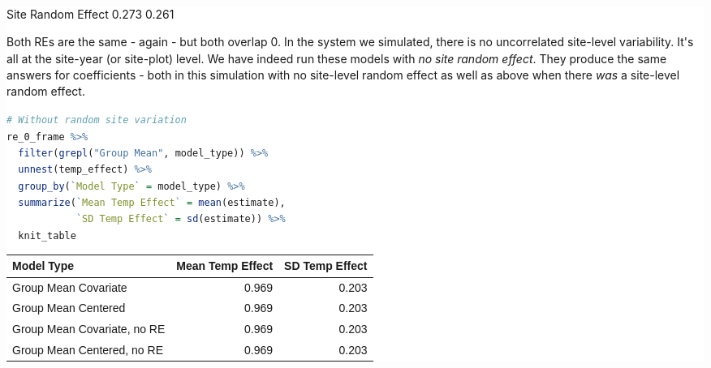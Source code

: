    <td style="text-align:left;"> Site Random Effect </td>
   <td style="text-align:right;"> 0.273 </td>
   <td style="text-align:right;"> 0.261 </td>
  </tr>
</tbody>
</table>


Both REs are the same - again - but both overlap 0. In the system we simulated, there is no uncorrelated site-level variability. It's all at the site-year (or site-plot) level. We have indeed run these models with *no site random effect*. They  produce the same answers for coefficients - both in this simulation with no site-level random effect as well as above when there *was* a site-level random effect. 


```r
# Without random site variation
re_0_frame %>%
  filter(grepl("Group Mean", model_type)) %>%
  unnest(temp_effect) %>%
  group_by(`Model Type` = model_type) %>%
  summarize(`Mean Temp Effect` = mean(estimate),
            `SD Temp Effect` = sd(estimate)) %>%
  knit_table
```

<table class=" lightable-classic-2 table" style='font-family: "Arial Narrow", "Source Sans Pro", sans-serif; margin-left: auto; margin-right: auto; width: auto !important; margin-left: auto; margin-right: auto;'>
 <thead>
  <tr>
   <th style="text-align:left;"> Model Type </th>
   <th style="text-align:right;"> Mean Temp Effect </th>
   <th style="text-align:right;"> SD Temp Effect </th>
  </tr>
 </thead>
<tbody>
  <tr>
   <td style="text-align:left;"> Group Mean Covariate </td>
   <td style="text-align:right;"> 0.969 </td>
   <td style="text-align:right;"> 0.203 </td>
  </tr>
  <tr>
   <td style="text-align:left;"> Group Mean Centered </td>
   <td style="text-align:right;"> 0.969 </td>
   <td style="text-align:right;"> 0.203 </td>
  </tr>
  <tr>
   <td style="text-align:left;"> Group Mean Covariate, no RE </td>
   <td style="text-align:right;"> 0.969 </td>
   <td style="text-align:right;"> 0.203 </td>
  </tr>
  <tr>
   <td style="text-align:left;"> Group Mean Centered, no RE </td>
   <td style="text-align:right;"> 0.969 </td>
   <td style="text-align:right;"> 0.203 </td>
  </tr>
</tbody>
</table>
